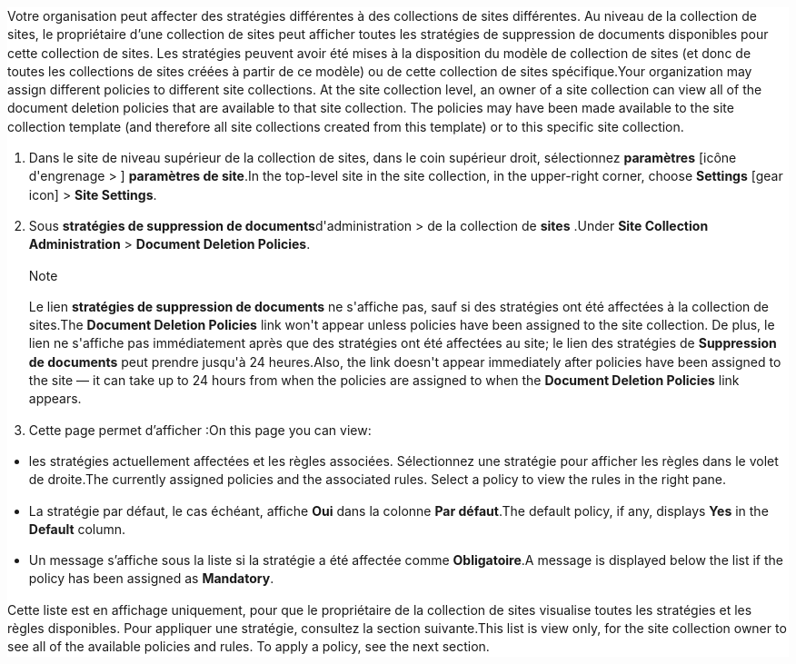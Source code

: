 <span data-ttu-id="03f62-p105">Votre organisation peut affecter des stratégies différentes à des collections de sites différentes. Au niveau de la collection de sites, le propriétaire d’une collection de sites peut afficher toutes les stratégies de suppression de documents disponibles pour cette collection de sites. Les stratégies peuvent avoir été mises à la disposition du modèle de collection de sites (et donc de toutes les collections de sites créées à partir de ce modèle) ou de cette collection de sites spécifique.</span><span class="sxs-lookup"><span data-stu-id="03f62-p105">Your organization may assign different policies to different site collections. At the site collection level, an owner of a site collection can view all of the document deletion policies that are available to that site collection. The policies may have been made available to the site collection template (and therefore all site collections created from this template) or to this specific site collection.</span></span>
  
1. <span data-ttu-id="03f62-127">Dans le site de niveau supérieur de la collection de sites, dans le coin supérieur droit, sélectionnez **paramètres** [icône d'engrenage \> ] **paramètres de site**.</span><span class="sxs-lookup"><span data-stu-id="03f62-127">In the top-level site in the site collection, in the upper-right corner, choose **Settings** [gear icon] \> **Site Settings**.</span></span>
    
2. <span data-ttu-id="03f62-128">Sous **stratégies de suppression de documents**d'administration \> de la collection de **sites** .</span><span class="sxs-lookup"><span data-stu-id="03f62-128">Under **Site Collection Administration** \> **Document Deletion Policies**.</span></span>
    
    > [!NOTE]
    > <span data-ttu-id="03f62-129">Le lien **stratégies de suppression de documents** ne s'affiche pas, sauf si des stratégies ont été affectées à la collection de sites.</span><span class="sxs-lookup"><span data-stu-id="03f62-129">The **Document Deletion Policies** link won't appear unless policies have been assigned to the site collection.</span></span> <span data-ttu-id="03f62-130">De plus, le lien ne s'affiche pas immédiatement après que des stratégies ont été affectées au site; le lien des stratégies de **Suppression de documents** peut prendre jusqu'à 24 heures.</span><span class="sxs-lookup"><span data-stu-id="03f62-130">Also, the link doesn't appear immediately after policies have been assigned to the site — it can take up to 24 hours from when the policies are assigned to when the **Document Deletion Policies** link appears.</span></span> 
  
3. <span data-ttu-id="03f62-131">Cette page permet d’afficher :</span><span class="sxs-lookup"><span data-stu-id="03f62-131">On this page you can view:</span></span>
    
  - <span data-ttu-id="03f62-p107">les stratégies actuellement affectées et les règles associées. Sélectionnez une stratégie pour afficher les règles dans le volet de droite.</span><span class="sxs-lookup"><span data-stu-id="03f62-p107">The currently assigned policies and the associated rules. Select a policy to view the rules in the right pane.</span></span>
    
  - <span data-ttu-id="03f62-134">La stratégie par défaut, le cas échéant, affiche **Oui** dans la colonne **Par défaut**.</span><span class="sxs-lookup"><span data-stu-id="03f62-134">The default policy, if any, displays **Yes** in the **Default** column.</span></span> 
    
  - <span data-ttu-id="03f62-135">Un message s’affiche sous la liste si la stratégie a été affectée comme **Obligatoire**.</span><span class="sxs-lookup"><span data-stu-id="03f62-135">A message is displayed below the list if the policy has been assigned as **Mandatory**.</span></span>
    
<span data-ttu-id="03f62-p108">Cette liste est en affichage uniquement, pour que le propriétaire de la collection de sites visualise toutes les stratégies et les règles disponibles. Pour appliquer une stratégie, consultez la section suivante.</span><span class="sxs-lookup"><span data-stu-id="03f62-p108">This list is view only, for the site collection owner to see all of the available policies and rules. To apply a policy, see the next section.</span></span>
  